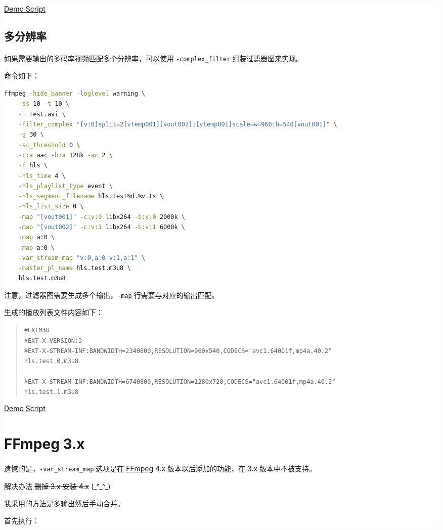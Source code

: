 [Demo Script](m3u8.multi.01.sh)

## 多分辨率

如果需要输出的多码率视频匹配多个分辨率，可以使用 `-complex_filter` 组装过滤器图来实现。

命令如下：

```sh
ffmpeg -hide_banner -loglevel warning \
    -ss 10 -t 10 \
    -i test.avi \
    -filter_complex "[v:0]split=2[vtemp001][vout002];[vtemp001]scale=w=960:h=540[vout001]" \
    -g 30 \
    -sc_threshold 0 \
    -c:a aac -b:a 128k -ac 2 \
    -f hls \
    -hls_time 4 \
    -hls_playlist_type event \
    -hls_segment_filename hls.test%d.%v.ts \
    -hls_list_size 0 \
    -map "[vout001]" -c:v:0 libx264 -b:v:0 2000k \
    -map "[vout002]" -c:v:1 libx264 -b:v:1 6000k \
    -map a:0 \
    -map a:0 \
    -var_stream_map "v:0,a:0 v:1,a:1" \
    -master_pl_name hls.test.m3u8 \
    hls.test.m3u8
```

注意，过滤器图需要生成多个输出，`-map` 行需要与对应的输出匹配。

生成的播放列表文件内容如下：

> ```
> #EXTM3U
> #EXT-X-VERSION:3
> #EXT-X-STREAM-INF:BANDWIDTH=2340800,RESOLUTION=960x540,CODECS="avc1.64001f,mp4a.40.2"
> hls.test.0.m3u8
>
> #EXT-X-STREAM-INF:BANDWIDTH=6740800,RESOLUTION=1280x720,CODECS="avc1.64001f,mp4a.40.2"
> hls.test.1.m3u8
> ```

[Demo Script](m3u8.multi.02.sh)

# FFmpeg 3.x

遗憾的是，`-var_stream_map` 选项是在 [FFmpeg][ffmpeg] 4.x 版本以后添加的功能，在 3.x 版本中不被支持。

解决办法 <s>删掉 3.x 安装 4.x</s> (\_^\_^\_)

我采用的方法是多输出然后手动合并。

首先执行：


[ffmpeg]: http://ffmpeg.org/ "FFmpeg A complete, cross-platform solution to record, convert and stream audio and video."
[hls]: https://tools.ietf.org/html/draft-pantos-http-live-streaming-06 "HTTP Live Streaming draft-pantos-http-live-streaming-06"
[ffmpeg_segment_muxer]: http://ffmpeg.org/ffmpeg-formats.html#segment_002c-stream_005fsegment_002c-ssegment
[ffmpeg_hls_muxer]: http://ffmpeg.org/ffmpeg-formats.html#hls-2
[format_ts]: https://en.wikipedia.org/wiki/MPEG_transport_stream "MPEG transport stream"
[format_m3u8]: https://en.wikipedia.org/wiki/M3U "M3U"